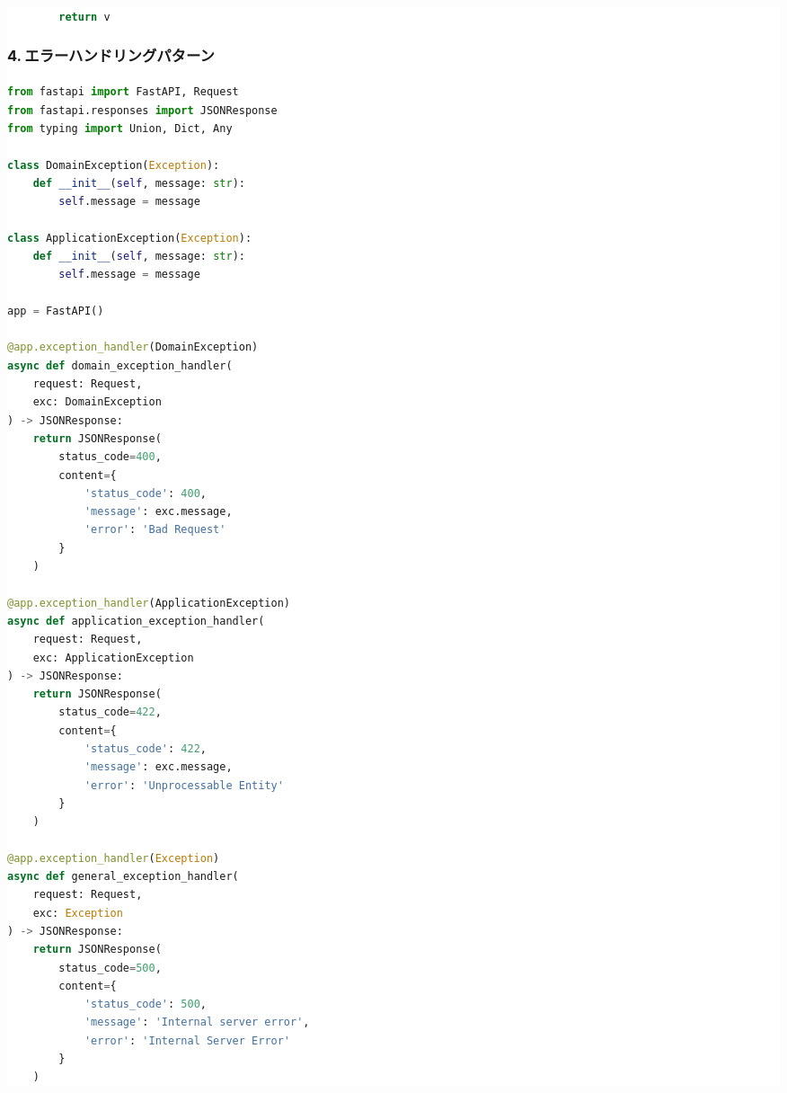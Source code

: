 ```python
        return v
```

### 4. エラーハンドリングパターン
```python
from fastapi import FastAPI, Request
from fastapi.responses import JSONResponse
from typing import Union, Dict, Any

class DomainException(Exception):
    def __init__(self, message: str):
        self.message = message

class ApplicationException(Exception):
    def __init__(self, message: str):
        self.message = message

app = FastAPI()

@app.exception_handler(DomainException)
async def domain_exception_handler(
    request: Request,
    exc: DomainException
) -> JSONResponse:
    return JSONResponse(
        status_code=400,
        content={
            'status_code': 400,
            'message': exc.message,
            'error': 'Bad Request'
        }
    )

@app.exception_handler(ApplicationException)
async def application_exception_handler(
    request: Request,
    exc: ApplicationException
) -> JSONResponse:
    return JSONResponse(
        status_code=422,
        content={
            'status_code': 422,
            'message': exc.message,
            'error': 'Unprocessable Entity'
        }
    )

@app.exception_handler(Exception)
async def general_exception_handler(
    request: Request,
    exc: Exception
) -> JSONResponse:
    return JSONResponse(
        status_code=500,
        content={
            'status_code': 500,
            'message': 'Internal server error',
            'error': 'Internal Server Error'
        }
    )
```
